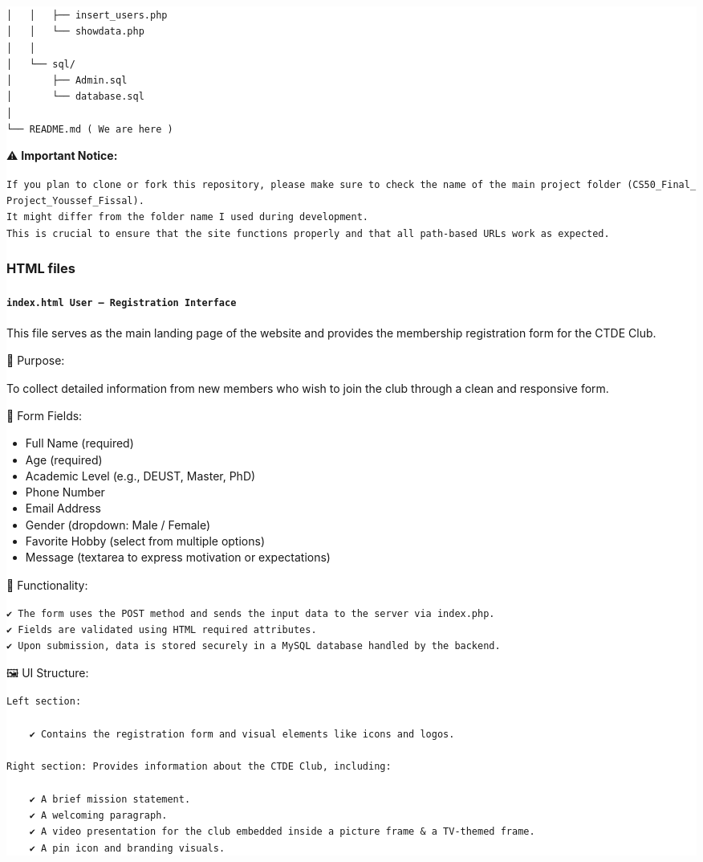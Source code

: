 ```
│   │   ├── insert_users.php
│   │   └── showdata.php
│   │
│   └── sql/
│       ├── Admin.sql
│       └── database.sql
│ 
└── README.md ( We are here )
```

⚠️ **Important Notice:**  

    If you plan to clone or fork this repository, please make sure to check the name of the main project folder (CS50_Final_Project_Youssef_Fissal).  
    It might differ from the folder name I used during development.  
    This is crucial to ensure that the site functions properly and that all path-based URLs work as expected.

### HTML files
 
#### `index.html User – Registration Interface`

This file serves as the main landing page of the website and provides the membership registration form for the CTDE Club.

🧩 Purpose:

To collect detailed information from new members who wish to join the club through a clean and responsive form.

🧾 Form Fields:

* Full Name (required)
* Age (required)
* Academic Level (e.g., DEUST, Master, PhD)
* Phone Number
* Email Address
* Gender (dropdown: Male / Female)
* Favorite Hobby (select from multiple options)
* Message (textarea to express motivation or expectations)

🔁 Functionality:

    ✔️ The form uses the POST method and sends the input data to the server via index.php.
    ✔️ Fields are validated using HTML required attributes.
    ✔️ Upon submission, data is stored securely in a MySQL database handled by the backend.

🖼️ UI Structure:

    Left section: 

        ✔️ Contains the registration form and visual elements like icons and logos.

    Right section: Provides information about the CTDE Club, including:

        ✔️ A brief mission statement.
        ✔️ A welcoming paragraph.
        ✔️ A video presentation for the club embedded inside a picture frame & a TV-themed frame.
        ✔️ A pin icon and branding visuals.
